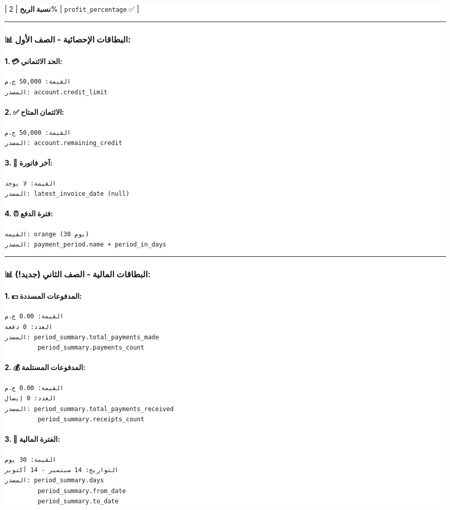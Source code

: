 | **نسبة الربح** | 2% | `profit_percentage` ✅ |

---

### 📊 **البطاقات الإحصائية - الصف الأول**:

#### 1. 💳 **الحد الائتماني**:
```
القيمة: 50,000 ج.م
المصدر: account.credit_limit
```

#### 2. ✅ **الائتمان المتاح**:
```
القيمة: 50,000 ج.م
المصدر: account.remaining_credit
```

#### 3. 📅 **آخر فاتورة**:
```
القيمة: لا يوجد
المصدر: latest_invoice_date (null)
```

#### 4. ⏰ **فترة الدفع**:
```
القيمة: orange (30 يوم)
المصدر: payment_period.name + period_in_days
```

---

### 📊 **البطاقات المالية - الصف الثاني** (جديد!):

#### 1. 💵 **المدفوعات المسددة**:
```
القيمة: 0.00 ج.م
العدد: 0 دفعة
المصدر: period_summary.total_payments_made
         period_summary.payments_count
```

#### 2. 💰 **المدفوعات المستلمة**:
```
القيمة: 0.00 ج.م
العدد: 0 إيصال
المصدر: period_summary.total_payments_received
         period_summary.receipts_count
```

#### 3. 📅 **الفترة المالية**:
```
القيمة: 30 يوم
التواريخ: 14 سبتمبر - 14 أكتوبر
المصدر: period_summary.days
         period_summary.from_date
         period_summary.to_date
```
